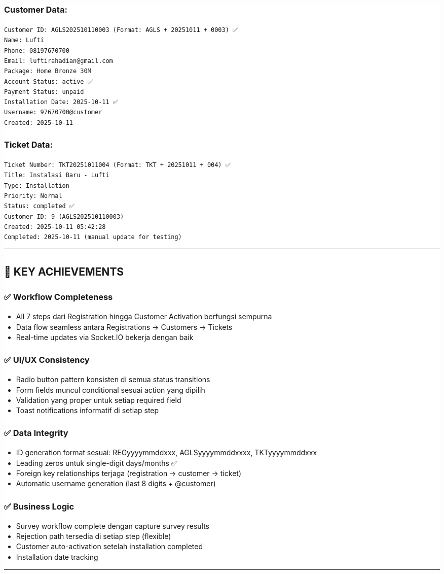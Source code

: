 ### **Customer Data:**
```
Customer ID: AGLS202510110003 (Format: AGLS + 20251011 + 0003) ✅
Name: Lufti
Phone: 08197670700
Email: luftirahadian@gmail.com
Package: Home Bronze 30M
Account Status: active ✅
Payment Status: unpaid
Installation Date: 2025-10-11 ✅
Username: 97670700@customer
Created: 2025-10-11
```

### **Ticket Data:**
```
Ticket Number: TKT20251011004 (Format: TKT + 20251011 + 004) ✅
Title: Instalasi Baru - Lufti
Type: Installation
Priority: Normal
Status: completed ✅
Customer ID: 9 (AGLS202510110003)
Created: 2025-10-11 05:42:28
Completed: 2025-10-11 (manual update for testing)
```

---

## 🎯 **KEY ACHIEVEMENTS**

### ✅ **Workflow Completeness**
- All 7 steps dari Registration hingga Customer Activation berfungsi sempurna
- Data flow seamless antara Registrations → Customers → Tickets
- Real-time updates via Socket.IO bekerja dengan baik

### ✅ **UI/UX Consistency**
- Radio button pattern konsisten di semua status transitions
- Form fields muncul conditional sesuai action yang dipilih
- Validation yang proper untuk setiap required field
- Toast notifications informatif di setiap step

### ✅ **Data Integrity**
- ID generation format sesuai: REGyyyymmddxxx, AGLSyyyymmddxxxx, TKTyyyymmddxxx
- Leading zeros untuk single-digit days/months ✅
- Foreign key relationships terjaga (registration → customer → ticket)
- Automatic username generation (last 8 digits + @customer)

### ✅ **Business Logic**
- Survey workflow complete dengan capture survey results
- Rejection path tersedia di setiap step (flexible)
- Customer auto-activation setelah installation completed
- Installation date tracking

---